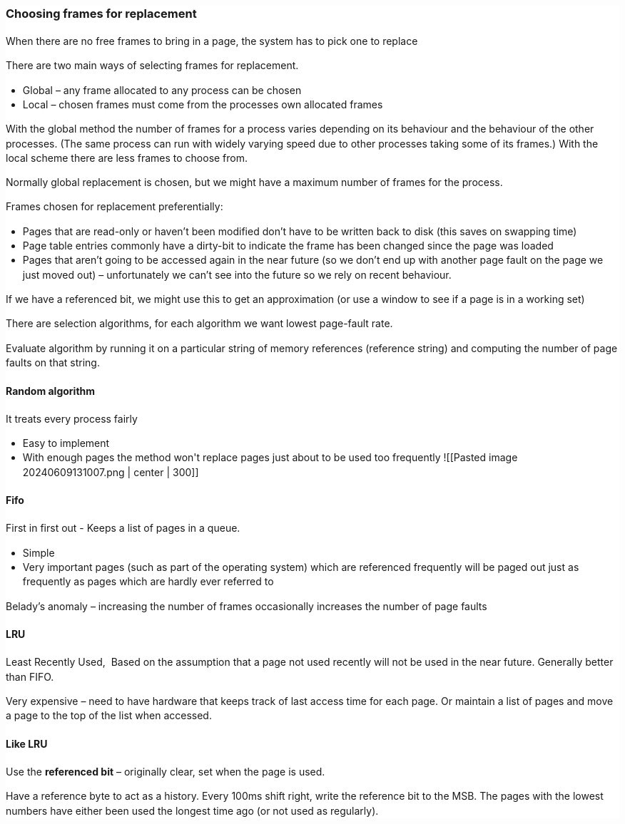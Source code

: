 ### Choosing frames for replacement
When there are no free frames to bring in a page, the system has to pick one to replace

There are two main ways of selecting frames for replacement.
- Global – any frame allocated to any process can be chosen
- Local – chosen frames must come from the processes own allocated frames

With the global method the number of frames for a process varies depending on its behaviour and the behaviour of the other processes. (The same process can run with widely varying speed due to other processes taking some of its frames.) With the local scheme there are less frames to choose from.

Normally global replacement is chosen, but we might have a maximum number of frames for the process.

Frames chosen for replacement preferentially:
- Pages that are read-only or haven’t been modified don’t have to be written back to disk (this saves on swapping time)
- Page table entries commonly have a dirty-bit to indicate the frame has been changed since the page was loaded
- Pages that aren’t going to be accessed again in the near future (so we don’t end up with another page fault on the page we just moved out) – unfortunately we can’t see into the future so we rely on recent behaviour.

If we have a referenced bit, we might use this to get an approximation (or use a window to see if a page is in a working set)

There are selection algorithms, for each algorithm we want lowest page-fault rate.

Evaluate algorithm by running it on a particular string of memory references (reference string) and computing the number of page faults on that string.
#### Random algorithm
It treats every process fairly
- Easy to implement
- With enough pages the method won't replace pages just about to be used too frequently
![[Pasted image 20240609131007.png | center | 300]]
#### Fifo
First in first out - Keeps a list of pages in a queue. 
- Simple
- Very important pages (such as part of the operating system) which are referenced frequently will be paged out just as frequently as pages which are hardly ever referred to

Belady’s anomaly – increasing the number of frames occasionally increases the number of page faults

#### LRU
Least Recently Used,  Based on the assumption that a page not used recently will not be used in the near future. Generally better than FIFO.

Very expensive – need to have hardware that keeps track of last access time for each page.
Or maintain a list of pages and move a page to the top of the list when accessed.

#### Like LRU
Use the **referenced bit** – originally clear, set when the page is used.

Have a reference byte to act as a history. Every 100ms shift right, write the reference bit to the MSB. The pages with the lowest numbers have either been used the longest time ago (or not used as regularly).
